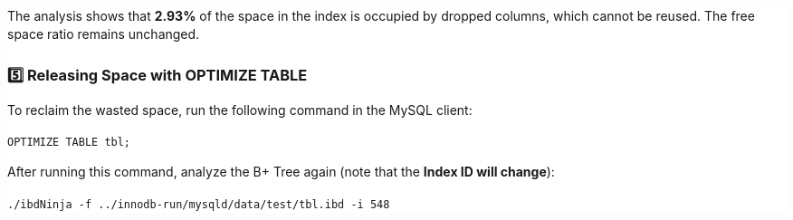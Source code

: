 The analysis shows that **2.93%** of the space in the index is occupied by dropped columns, which cannot be reused. The free space ratio remains unchanged.

### 5️⃣ **Releasing Space with OPTIMIZE TABLE**

To reclaim the wasted space, run the following command in the MySQL client:

```
OPTIMIZE TABLE tbl;
```

After running this command, analyze the B+ Tree again (note that the **Index ID will change**):

```
./ibdNinja -f ../innodb-run/mysqld/data/test/tbl.ibd -i 548
```
